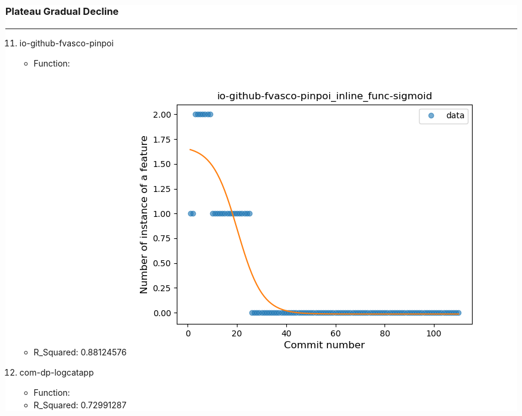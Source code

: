 ### <a name="T8">Plateau Gradual Decline</a> 
 ----

11. io-github-fvasco-pinpoi

	*  Function: ![equation](http://latex.codecogs.com/svg.latex?%5Cfrac%7B-1.696157%7D%7B1%20&plus;%20%5Cepsilon%5E%28-0.197125%28x%20-20.153291%29%29%7D%20&plus;%201.682414)
	* R_Squared: 0.88124576
 ![io-github-fvasco-pinpoiinline_func](../plots/io-github-fvasco-pinpoi_inline_func_T8.png)

18. com-dp-logcatapp

	*  Function: ![equation](http://latex.codecogs.com/svg.latex?%5Cfrac%7B-1.396995%7D%7B1%20&plus;%20%5Cepsilon%5E%28-0.188636%28x%20-239.635372%29%29%7D%20&plus;%201.38578)
	* R_Squared: 0.72991287